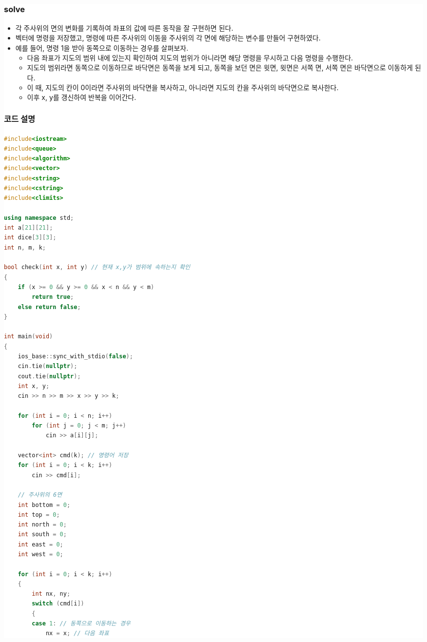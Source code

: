 ### solve
- 각 주사위의 면의 변화를 기록하여 좌표의 값에 따른 동작을 잘 구현하면 된다.
- 벡터에 명령을 저장했고, 명령에 따른 주사위의 이동을 주사위의 각 면에 해당하는 변수를 만들어 구현하였다.
- 예를 들어, 명령 1을 받아 동쪽으로 이동하는 경우를 살펴보자.
	- 다음 좌표가 지도의 범위 내에 있는지 확인하여 지도의 범위가 아니라면 해당 명령을 무시하고 다음 명령을 수행한다.
	- 지도의 범위라면 동쪽으로 이동하므로 바닥면은 동쪽을 보게 되고, 동쪽을 보던 면은 윗면, 윗면은 서쪽 면, 서쪽 면은 바닥면으로 이동하게 된다.
	- 이 때, 지도의 칸이 0이라면 주사위의 바닥면을 복사하고, 아니라면 지도의 칸을 주사위의 바닥면으로 복사한다.
	- 이후 x, y를 갱신하여 반복을 이어간다.


### 코드 설명
```C++
#include<iostream>
#include<queue>
#include<algorithm>
#include<vector>
#include<string>
#include<cstring>
#include<climits>

using namespace std;
int a[21][21];
int dice[3][3];
int n, m, k;

bool check(int x, int y) // 현재 x,y가 범위에 속하는지 확인
{
	if (x >= 0 && y >= 0 && x < n && y < m)
		return true;
	else return false;
}

int main(void)
{
	ios_base::sync_with_stdio(false);
	cin.tie(nullptr);
	cout.tie(nullptr);
	int x, y;
	cin >> n >> m >> x >> y >> k;

	for (int i = 0; i < n; i++)
		for (int j = 0; j < m; j++)
			cin >> a[i][j];

	vector<int> cmd(k); // 명령어 저장
	for (int i = 0; i < k; i++)
		cin >> cmd[i];

	// 주사위의 6면
	int bottom = 0;
	int top = 0;
	int north = 0;
	int south = 0;
	int east = 0;
	int west = 0;

	for (int i = 0; i < k; i++)
	{
		int nx, ny;
		switch (cmd[i])
		{
		case 1: // 동쪽으로 이동하는 경우
			nx = x; // 다음 좌표
```